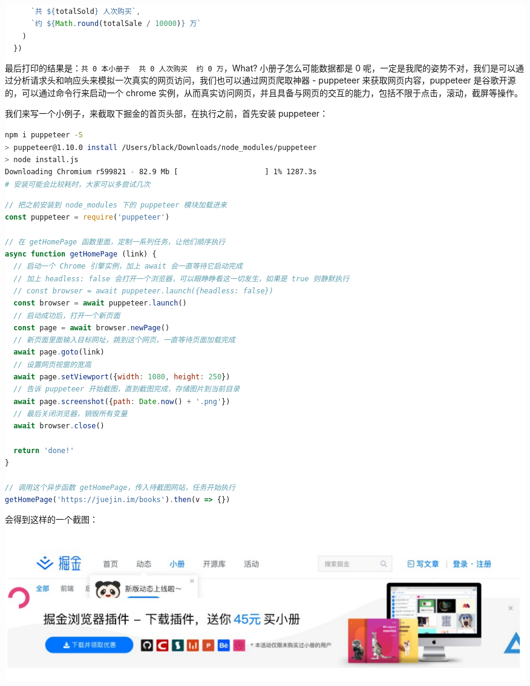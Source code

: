 ```javascript
      `共 ${totalSold} 人次购买`,
      `约 ${Math.round(totalSale / 10000)} 万`
    )
  })
```

最后打印的结果是：`共 0 本小册子  共 0 人次购买  约 0 万`，What? 小册子怎么可能数据都是 0 呢，一定是我爬的姿势不对，我们是可以通过分析请求头和响应头来模拟一次真实的网页访问，我们也可以通过网页爬取神器 - puppeteer 来获取网页内容，puppeteer 是谷歌开源的，可以通过命令行来启动一个 chrome 实例，从而真实访问网页，并且具备与网页的交互的能力，包括不限于点击，滚动，截屏等操作。

我们来写一个小例子，来截取下掘金的首页头部，在执行之前，首先安装 puppeteer：

```bash
npm i puppeteer -S
> puppeteer@1.10.0 install /Users/black/Downloads/node_modules/puppeteer
> node install.js
Downloading Chromium r599821 - 82.9 Mb [                    ] 1% 1287.3s
# 安装可能会比较耗时，大家可以多尝试几次
```

```javascript
// 把之前安装到 node_modules 下的 puppeteer 模块加载进来
const puppeteer = require('puppeteer')

// 在 getHomePage 函数里面，定制一系列任务，让他们顺序执行
async function getHomePage (link) {
  // 启动一个 Chrome 引擎实例，加上 await 会一直等待它启动完成
  // 加上 headless: false 会打开一个浏览器，可以眼睁睁看这一切发生，如果是 true 则静默执行
  // const browser = await puppeteer.launch({headless: false})
  const browser = await puppeteer.launch()
  // 启动成功后，打开一个新页面
  const page = await browser.newPage()
  // 新页面里面输入目标网址，跳到这个网页，一直等待页面加载完成
  await page.goto(link)
  // 设置网页视窗的宽高
  await page.setViewport({width: 1080, height: 250})
  // 告诉 puppeteer 开始截图，直到截图完成，存储图片到当前目录
  await page.screenshot({path: Date.now() + '.png'})
  // 最后关闭浏览器，销毁所有变量
  await browser.close()

  return 'done!'
}

// 调用这个异步函数 getHomePage，传入待截图网站，任务开始执行
getHomePage('https://juejin.im/books').then(v => {})
```

会得到这样的一个截图：


![](./images/10-4.png)
